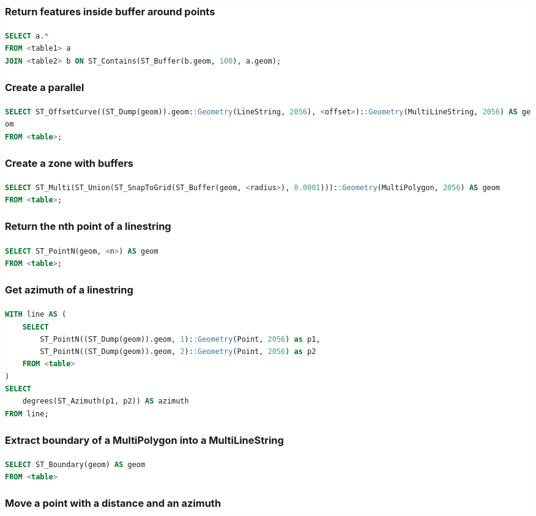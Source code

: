 ### Return features inside buffer around points

```sql
SELECT a.*
FROM <table1> a
JOIN <table2> b ON ST_Contains(ST_Buffer(b.geom, 100), a.geom);
```

### Create a parallel

```sql
SELECT ST_OffsetCurve((ST_Dump(geom)).geom::Geometry(LineString, 2056), <offset>)::Geometry(MultiLineString, 2056) AS geom
FROM <table>;
```

### Create a zone with buffers

```sql
SELECT ST_Multi(ST_Union(ST_SnapToGrid(ST_Buffer(geom, <radius>), 0.0001)))::Geometry(MultiPolygon, 2056) AS geom
FROM <table>;
```

### Return the nth point of a linestring

```sql
SELECT ST_PointN(geom, <n>) AS geom
FROM <table>;
```

### Get azimuth of a linestring

```sql
WITH line AS (
    SELECT
        ST_PointN((ST_Dump(geom)).geom, 1)::Geometry(Point, 2056) as p1,
        ST_PointN((ST_Dump(geom)).geom, 2)::Geometry(Point, 2056) as p2
    FROM <table>
)
SELECT
    degrees(ST_Azimuth(p1, p2)) AS azimuth
FROM line;
```

### Extract boundary of a MultiPolygon into a MultiLineString

```sql
SELECT ST_Boundary(geom) AS geom
FROM <table>
```

### Move a point with a distance and an azimuth
